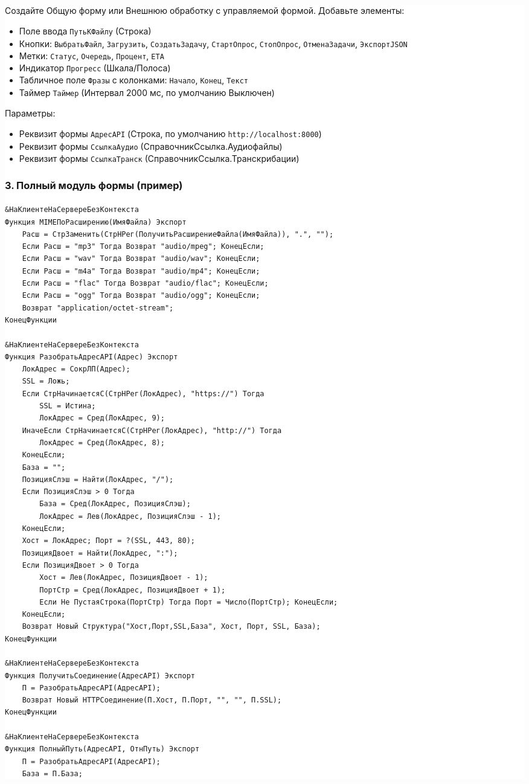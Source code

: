 Создайте Общую форму или Внешнюю обработку с управляемой формой. Добавьте элементы:

- Поле ввода `ПутьКФайлу` (Строка)
- Кнопки: `ВыбратьФайл`, `Загрузить`, `СоздатьЗадачу`, `СтартОпрос`, `СтопОпрос`, `ОтменаЗадачи`, `ЭкспортJSON`
- Метки: `Статус`, `Очередь`, `Процент`, `ETA`
- Индикатор `Прогресс` (Шкала/Полоса)
- Табличное поле `Фразы` c колонками: `Начало`, `Конец`, `Текст`
- Таймер `Таймер` (Интервал 2000 мс, по умолчанию Выключен)

Параметры:
- Реквизит формы `АдресAPI` (Строка, по умолчанию `http://localhost:8000`)
- Реквизит формы `СсылкаАудио` (СправочникСсылка.Аудиофайлы)
- Реквизит формы `СсылкаТранск` (СправочникСсылка.Транскрибации)

### 3. Полный модуль формы (пример)

```1c
&НаКлиентеНаСервереБезКонтекста
Функция MIMEПоРасширению(ИмяФайла) Экспорт
    Расш = СтрЗаменить(СтрНРег(ПолучитьРасширениеФайла(ИмяФайла)), ".", "");
    Если Расш = "mp3" Тогда Возврат "audio/mpeg"; КонецЕсли;
    Если Расш = "wav" Тогда Возврат "audio/wav"; КонецЕсли;
    Если Расш = "m4a" Тогда Возврат "audio/mp4"; КонецЕсли;
    Если Расш = "flac" Тогда Возврат "audio/flac"; КонецЕсли;
    Если Расш = "ogg" Тогда Возврат "audio/ogg"; КонецЕсли;
    Возврат "application/octet-stream";
КонецФункции

&НаКлиентеНаСервереБезКонтекста
Функция РазобратьАдресAPI(Адрес) Экспорт
    ЛокАдрес = СокрЛП(Адрес);
    SSL = Ложь;
    Если СтрНачинаетсяС(СтрНРег(ЛокАдрес), "https://") Тогда
        SSL = Истина;
        ЛокАдрес = Сред(ЛокАдрес, 9);
    ИначеЕсли СтрНачинаетсяС(СтрНРег(ЛокАдрес), "http://") Тогда
        ЛокАдрес = Сред(ЛокАдрес, 8);
    КонецЕсли;
    База = "";
    ПозицияСлэш = Найти(ЛокАдрес, "/");
    Если ПозицияСлэш > 0 Тогда
        База = Сред(ЛокАдрес, ПозицияСлэш);
        ЛокАдрес = Лев(ЛокАдрес, ПозицияСлэш - 1);
    КонецЕсли;
    Хост = ЛокАдрес; Порт = ?(SSL, 443, 80);
    ПозицияДвоет = Найти(ЛокАдрес, ":");
    Если ПозицияДвоет > 0 Тогда
        Хост = Лев(ЛокАдрес, ПозицияДвоет - 1);
        ПортСтр = Сред(ЛокАдрес, ПозицияДвоет + 1);
        Если Не ПустаяСтрока(ПортСтр) Тогда Порт = Число(ПортСтр); КонецЕсли;
    КонецЕсли;
    Возврат Новый Структура("Хост,Порт,SSL,База", Хост, Порт, SSL, База);
КонецФункции

&НаКлиентеНаСервереБезКонтекста
Функция ПолучитьСоединение(АдресAPI) Экспорт
    П = РазобратьАдресAPI(АдресAPI);
    Возврат Новый HTTPСоединение(П.Хост, П.Порт, "", "", П.SSL);
КонецФункции

&НаКлиентеНаСервереБезКонтекста
Функция ПолныйПуть(АдресAPI, ОтнПуть) Экспорт
    П = РазобратьАдресAPI(АдресAPI);
    База = П.База;
```